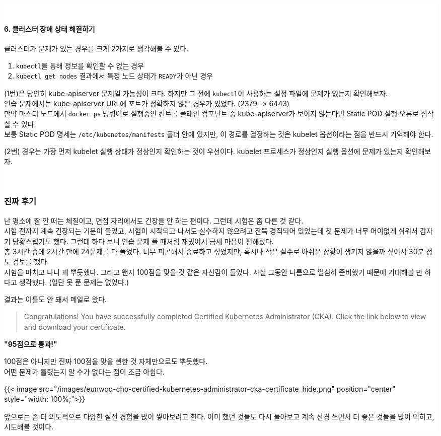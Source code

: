 <br/>

#### 6. 클러스터 장애 상태 해결하기
클러스터가 문제가 있는 경우를 크게 2가지로 생각해볼 수 있다.  

1. `kubectl`을 통해 정보를 확인할 수 없는 경우
2. `kubectl get nodes` 결과에서 특정 노드 상태가 `READY`가 아닌 경우

(1번)은 당연히 kube-apiserver 문제일 가능성이 크다. 하지만 그 전에 `kubectl`이 사용하는 설정 파일에 문제가 없는지 확인해보자.   
연습 문제에서는 kube-apiserver URL에 포트가 정확하지 않은 경우가 있었다. (2379 -> 6443)  
만약 마스터 노드에서 `docker ps` 명령어로 실행중인 컨트롤 플레인 컴포넌트 중 kube-apiserver가 보이지 않는다면 Static POD 실행 오류로 짐작할 수 있다.   
보통 Static POD 명세는 `/etc/kubenetes/manifests` 폴더 안에 있지만, 이 경로를 결정하는 것은 kubelet 옵션이라는 점을 반드시 기억해야 한다.  

(2번) 경우는 가장 먼저 kubelet 실행 상태가 정상인지 확인하는 것이 우선이다. kubelet 프로세스가 정상인지 실행 옵션에 문제가 있는지 확인해보자.   

<br/>

### 진짜 후기
난 평소에 잘 안 떠는 체질이고, 면접 자리에서도  긴장을 안 하는 편이다. 그런데 시험은 좀 다른 것 같다.   
시험 전까지 계속 긴장되는 기분이 들었고, 시험이 시작되고 나서도 실수하지 않으려고 잔뜩 경직되어 있었는데 첫 문제가 너무 어이없게 쉬워서 갑자기 당황스럽기도 했다. 그런데 하다 보니 연습 문제 풀 때처럼 재밌어서 금세 마음이 편해졌다.   
총 3시간 중에 2시간 만에 24문제를 다 풀었다. 너무 피곤해서 종료하고 싶었지만, 혹시나 작은 실수로 아쉬운 상황이 생기지 않을까 싶어서 30분 정도 검토를 했다.  
시험을 마치고 나니 꽤 뿌듯했다. 그리고 왠지 100점을 맞을 것 같은 자신감이 들었다. 사실 그동안 나름으로 열심히 준비했기 때문에 기대해볼 만 하다고 생각했다. (일단 못 푼 문제는 없었다.)  

결과는 이틀도 안 돼서 메일로 왔다.  

> Congratulations! You have successfully completed Certified Kubernetes Administrator (CKA). Click the link below to view and download your certificate.  

**"95점으로 통과!"**  

100점은 아니지만 진짜 100점을 맞을 뻔한 것 자체만으로도 뿌듯했다.   
어떤 문제가 틀렸는지 알 수가 없다는 점이 조금 아쉽다.  

{{< image src="/images/eunwoo-cho-certified-kubernetes-administrator-cka-certificate_hide.png" position="center" style="width: 100%;">}}

앞으로는 좀 더 의도적으로 다양한 실전 경험을 많이 쌓아보려고 한다. 이미 했던 것들도 다시 돌아보고 계속 신경 쓰면서 더 좋은 것들을 많이 익히고, 시도해볼 것이다.
